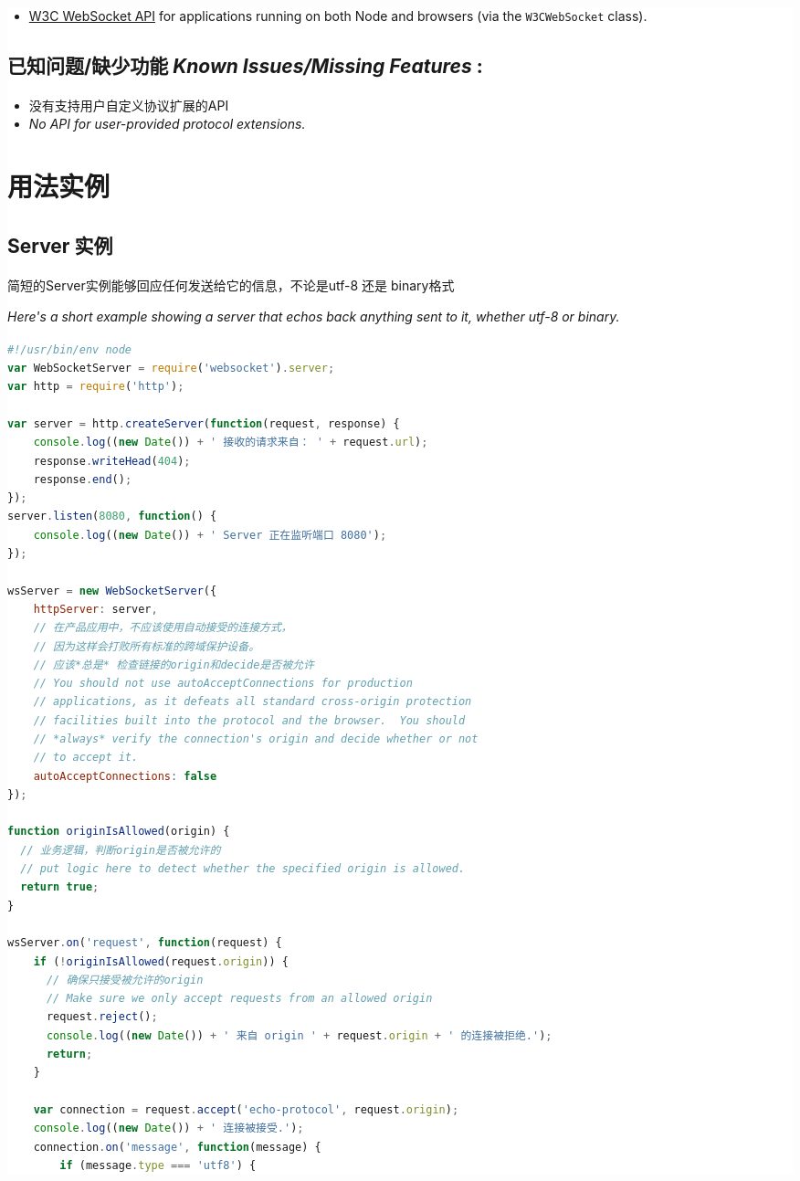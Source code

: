 - [W3C WebSocket API](http://www.w3.org/TR/websockets/) for applications running on both Node and browsers (via the `W3CWebSocket` class). 


已知问题/缺少功能 *Known Issues/Missing Features* :
------------------------------
- 没有支持用户自定义协议扩展的API
- *No API for user-provided protocol extensions.*


用法实例
==============

Server 实例
--------------

简短的Server实例能够回应任何发送给它的信息，不论是utf-8 还是 binary格式

*Here's a short example showing a server that echos back anything sent to it, whether utf-8 or binary.*

```javascript
#!/usr/bin/env node
var WebSocketServer = require('websocket').server;
var http = require('http');

var server = http.createServer(function(request, response) {
    console.log((new Date()) + ' 接收的请求来自： ' + request.url);
    response.writeHead(404);
    response.end();
});
server.listen(8080, function() {
    console.log((new Date()) + ' Server 正在监听端口 8080');
});

wsServer = new WebSocketServer({
    httpServer: server,
    // 在产品应用中，不应该使用自动接受的连接方式，
    // 因为这样会打败所有标准的跨域保护设备。
    // 应该*总是* 检查链接的origin和decide是否被允许
    // You should not use autoAcceptConnections for production
    // applications, as it defeats all standard cross-origin protection
    // facilities built into the protocol and the browser.  You should
    // *always* verify the connection's origin and decide whether or not
    // to accept it.
    autoAcceptConnections: false
});

function originIsAllowed(origin) {
  // 业务逻辑，判断origin是否被允许的
  // put logic here to detect whether the specified origin is allowed.
  return true;
}

wsServer.on('request', function(request) {
    if (!originIsAllowed(request.origin)) {
      // 确保只接受被允许的origin
      // Make sure we only accept requests from an allowed origin
      request.reject();
      console.log((new Date()) + ' 来自 origin ' + request.origin + ' 的连接被拒绝.');
      return;
    }
    
    var connection = request.accept('echo-protocol', request.origin);
    console.log((new Date()) + ' 连接被接受.');
    connection.on('message', function(message) {
        if (message.type === 'utf8') {
```